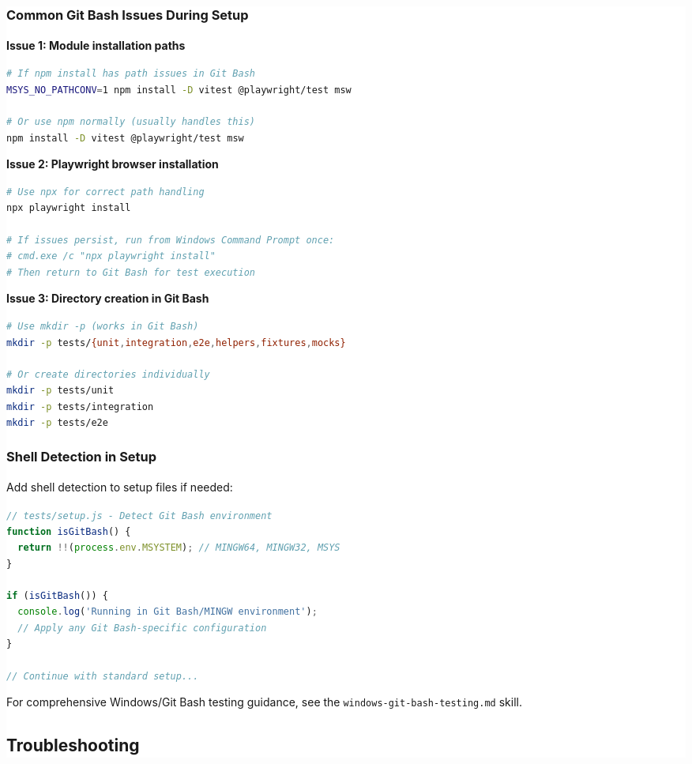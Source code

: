 ### Common Git Bash Issues During Setup

**Issue 1: Module installation paths**
```bash
# If npm install has path issues in Git Bash
MSYS_NO_PATHCONV=1 npm install -D vitest @playwright/test msw

# Or use npm normally (usually handles this)
npm install -D vitest @playwright/test msw
```

**Issue 2: Playwright browser installation**
```bash
# Use npx for correct path handling
npx playwright install

# If issues persist, run from Windows Command Prompt once:
# cmd.exe /c "npx playwright install"
# Then return to Git Bash for test execution
```

**Issue 3: Directory creation in Git Bash**
```bash
# Use mkdir -p (works in Git Bash)
mkdir -p tests/{unit,integration,e2e,helpers,fixtures,mocks}

# Or create directories individually
mkdir -p tests/unit
mkdir -p tests/integration
mkdir -p tests/e2e
```

### Shell Detection in Setup

Add shell detection to setup files if needed:

```javascript
// tests/setup.js - Detect Git Bash environment
function isGitBash() {
  return !!(process.env.MSYSTEM); // MINGW64, MINGW32, MSYS
}

if (isGitBash()) {
  console.log('Running in Git Bash/MINGW environment');
  // Apply any Git Bash-specific configuration
}

// Continue with standard setup...
```

For comprehensive Windows/Git Bash testing guidance, see the `windows-git-bash-testing.md` skill.

## Troubleshooting

